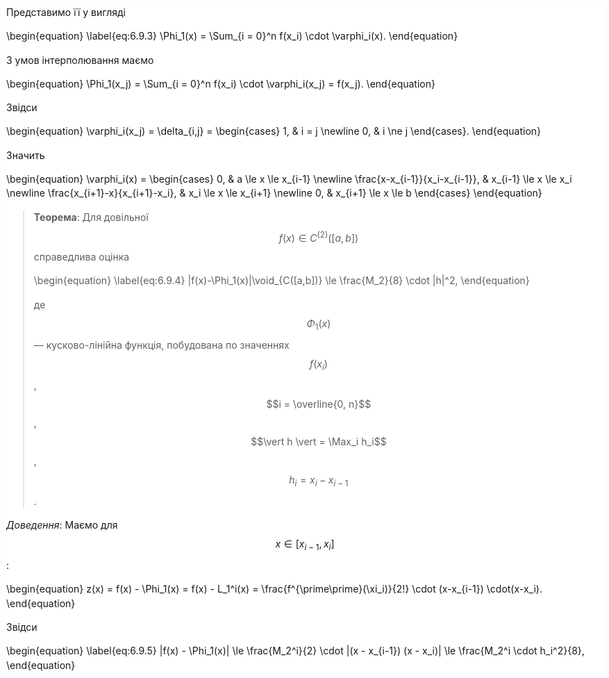 Представимо її у вигляді

\begin{equation}
    \label{eq:6.9.3}
    \Phi_1(x) = \Sum_{i = 0}^n f(x_i) \cdot \varphi_i(x).
\end{equation}

З умов інтерполювання маємо 

\begin{equation}
    \Phi_1(x_j) = \Sum_{i = 0}^n f(x_i) \cdot \varphi_i(x_j) = f(x_j).
\end{equation}

Звідси 

\begin{equation}
    \varphi_i(x_j) = \delta_{i,j} = \begin{cases} 
        1, & i = j \newline
        0, & i \ne j
    \end{cases}.
\end{equation}

Значить

\begin{equation}
    \varphi_i(x) = \begin{cases} 
        0, & a \le x \le x_{i-1} \newline
        \frac{x-x_{i-1}}{x_i-x_{i-1}}, & x_{i-1} \le x \le x_i \newline
        \frac{x_{i+1}-x}{x_{i+1}-x_i}, & x_i \le x \le x_{i+1} \newline
        0, & x_{i+1} \le x \le b
    \end{cases}
\end{equation}

> **Теорема**: Для довільної $$f(x) \in C^{(2)}([a,b])$$ справедлива оцінка
>
> \begin{equation}
> \label{eq:6.9.4}
> \|f(x)-\Phi_1(x)\|\void_{C([a,b])} \le \frac{M_2}{8} \cdot |h|^2,
> \end{equation}
> 
> де $$\Phi_1(x)$$ &mdash; кусково-лінійна функція, побудована по значеннях $$f(x_i)$$, $$i = \overline{0, n}$$, $$\vert h \vert = \Max_i h_i$$, $$h_i = x_i - x_{i-1}$$.

_Доведення_: Маємо для $$x \in [x_{i-1}, x_i]$$:
    
\begin{equation}
    z(x) = f(x) - \Phi_1(x) = f(x) - L_1^i(x) = \frac{f^{\prime\prime}(\xi_i)}{2!} \cdot (x-x_{i-1}) \cdot(x-x_i).
\end{equation}

Звідси 
    
\begin{equation}
    \label{eq:6.9.5}
    |f(x) - \Phi_1(x)| \le \frac{M_2^i}{2} \cdot |(x - x_{i-1}) (x - x_i)| \le  \frac{M_2^i \cdot h_i^2}{8},
\end{equation}
